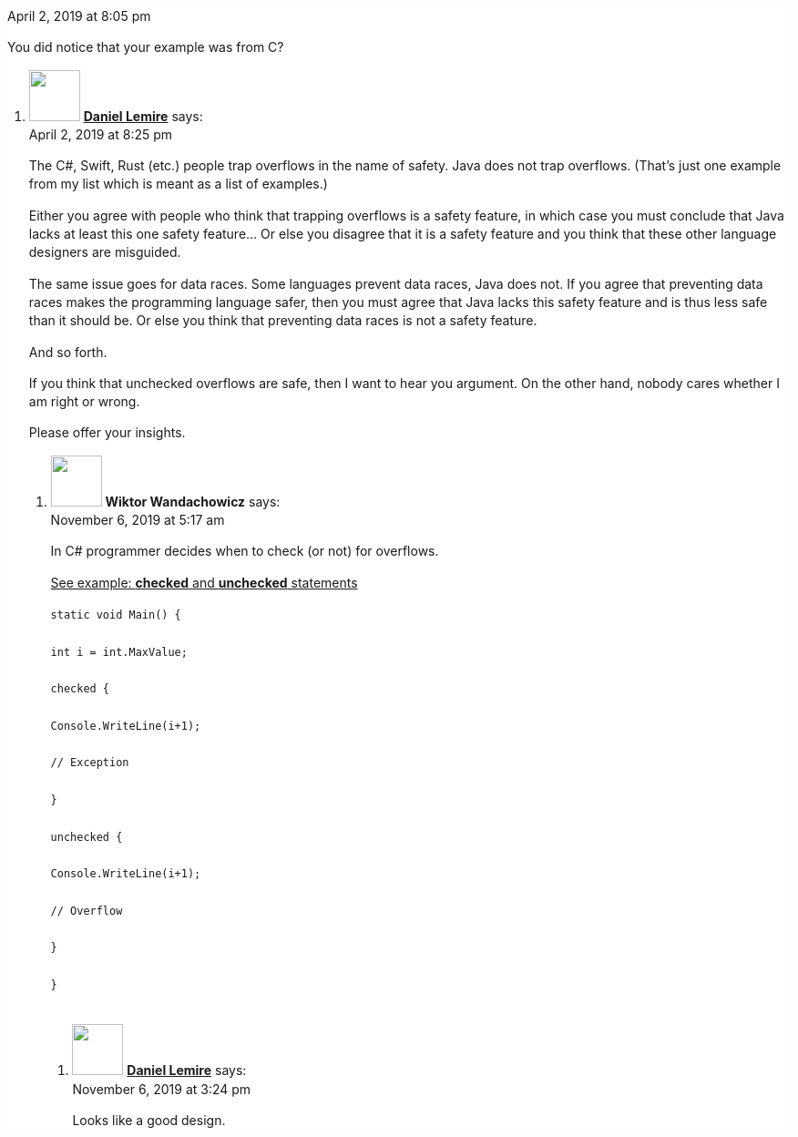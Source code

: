 <div class="comment-metadata"><time datetime="2019-04-02T20:05:48+00:00">April 2, 2019 at 8:05 pm</time></a> </div>
<div class="comment-content">
<p>You did notice that your example was from C?</p>
</div>
<ol class="children">
<li id="comment-398927" class="comment byuser comment-author-lemire bypostauthor odd alt depth-7 parent">
<div class="comment-author vcard">
<img alt src="https://secure.gravatar.com/avatar/2ca999bef9535950f5b84281a4dab006?s=56&#038;d=mm&#038;r=g" srcset="https://secure.gravatar.com/avatar/2ca999bef9535950f5b84281a4dab006?s=112&#038;d=mm&#038;r=g 2x" class="avatar avatar-56 photo" height="56" width="56" loading="lazy" decoding="async" /> <b class="fn"><a href="https://lemire.me/en/" class="url" rel="ugc">Daniel Lemire</a></b> <span class="says">says:</span> </div>
<div class="comment-metadata"><time datetime="2019-04-02T20:25:35+00:00">April 2, 2019 at 8:25 pm</time></a> </div>
<div class="comment-content">
<p>The C#, Swift, Rust (etc.) people trap overflows in the name of safety. Java does not trap overflows. (That&rsquo;s just one example from my list which is meant as a list of examples.)</p>
<p>Either you agree with people who think that trapping overflows is a safety feature, in which case you must conclude that Java lacks at least this one safety feature&#8230; Or else you disagree that it is a safety feature and you think that these other language designers are misguided.</p>
<p>The same issue goes for data races. Some languages prevent data races, Java does not. If you agree that preventing data races makes the programming language safer, then you must agree that Java lacks this safety feature and is thus less safe than it should be. Or else you think that preventing data races is not a safety feature.</p>
<p>And so forth.</p>
<p>If you think that unchecked overflows are safe, then I want to hear you argument. On the other hand, nobody cares whether I am right or wrong.</p>
<p>Please offer your insights.</p>
</div>
<ol class="children">
<li id="comment-439422" class="comment even depth-8 parent">
<div class="comment-author vcard">
<img alt src="https://secure.gravatar.com/avatar/87591fa8a5d0040dfaf8d3945f347791?s=56&#038;d=mm&#038;r=g" srcset="https://secure.gravatar.com/avatar/87591fa8a5d0040dfaf8d3945f347791?s=112&#038;d=mm&#038;r=g 2x" class="avatar avatar-56 photo" height="56" width="56" loading="lazy" decoding="async" /> <b class="fn">Wiktor Wandachowicz</b> <span class="says">says:</span> </div>
<div class="comment-metadata"><time datetime="2019-11-06T05:17:38+00:00">November 6, 2019 at 5:17 am</time></a> </div>
<div class="comment-content">
<p>In C# programmer decides when to check (or not) for overflows.</p>
<p><a href="https://docs.microsoft.com/en-us/dotnet/csharp/language-reference/language-specification/introduction#statements" rel="nofollow">See example: <strong>checked</strong> and <strong>unchecked</strong> statements</a></p>
<p><code>static void Main() {<br/>
int i = int.MaxValue;<br/>
checked {<br/>
Console.WriteLine(i+1);<br/>
// Exception<br/>
}<br/>
unchecked {<br/>
Console.WriteLine(i+1);<br/>
// Overflow<br/>
}<br/>
}<br/>
</code></p>
</div>
<ol class="children">
<li id="comment-439565" class="comment byuser comment-author-lemire bypostauthor odd alt depth-9">
<div class="comment-author vcard">
<img alt src="https://secure.gravatar.com/avatar/2ca999bef9535950f5b84281a4dab006?s=56&#038;d=mm&#038;r=g" srcset="https://secure.gravatar.com/avatar/2ca999bef9535950f5b84281a4dab006?s=112&#038;d=mm&#038;r=g 2x" class="avatar avatar-56 photo" height="56" width="56" loading="lazy" decoding="async" /> <b class="fn"><a href="https://lemire.me/en/" class="url" rel="ugc">Daniel Lemire</a></b> <span class="says">says:</span> </div>
<div class="comment-metadata"><time datetime="2019-11-06T15:24:49+00:00">November 6, 2019 at 3:24 pm</time></a> </div>
<div class="comment-content">
<p>Looks like a good design.</p>
</div>
</li>
</ol>